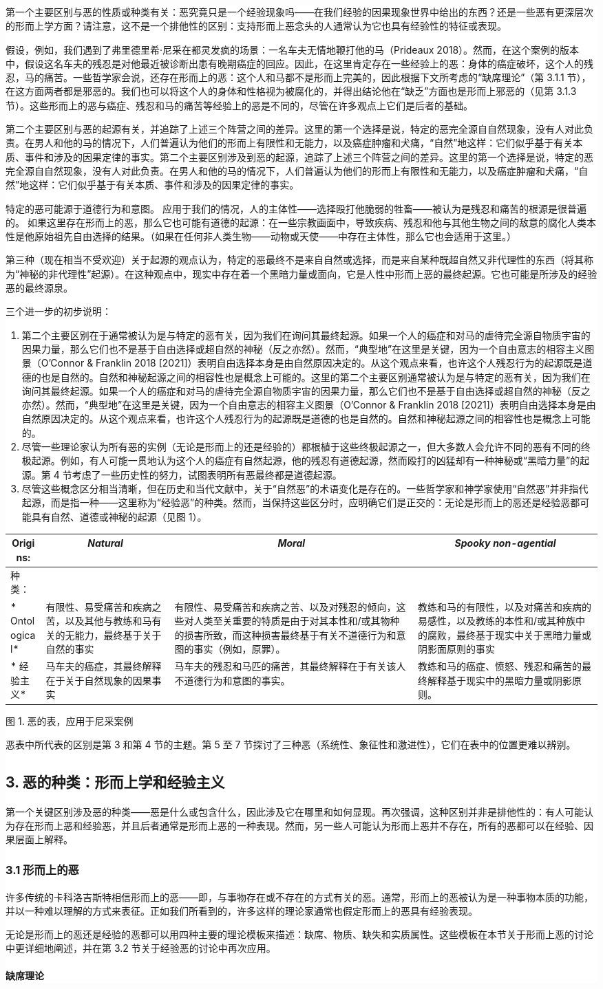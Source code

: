 第一个主要区别与恶的性质或种类有关：恶究竟只是一个经验现象吗——在我们经验的因果现象世界中给出的东西？还是一些恶有更深层次的形而上学方面？请注意，这不是一个排他性的区别：支持形而上恶念头的人通常认为它也具有经验性的特征或表现。

假设，例如，我们遇到了弗里德里希·尼采在都灵发疯的场景：一名车夫无情地鞭打他的马（Prideaux 2018）。然而，在这个案例的版本中，假设这名车夫的残忍是对他最近被诊断出患有晚期癌症的回应。因此，在这里肯定存在一些经验上的恶：身体的癌症破坏，这个人的残忍，马的痛苦。一些哲学家会说，还存在形而上的恶：这个人和马都不是形而上完美的，因此根据下文所考虑的“缺席理论”（第 3.1.1 节），在这方面两者都是邪恶的。我们也可以将这个人的身体和性格视为被腐化的，并得出结论他在“缺乏”方面也是形而上邪恶的（见第 3.1.3 节）。这些形而上的恶与癌症、残忍和马的痛苦等经验上的恶是不同的，尽管在许多观点上它们是后者的基础。

第二个主要区别与恶的起源有关，并追踪了上述三个阵营之间的差异。这里的第一个选择是说，特定的恶完全源自自然现象，没有人对此负责。在男人和他的马的情况下，人们普遍认为他们的形而上有限性和无能力，以及癌症肿瘤和犬痛，“自然”地这样：它们似乎基于有关本质、事件和涉及的因果定律的事实。第二个主要区别涉及到恶的起源，追踪了上述三个阵营之间的差异。这里的第一个选择是说，特定的恶完全源自自然现象，没有人对此负责。在男人和他的马的情况下，人们普遍认为他们的形而上有限性和无能力，以及癌症肿瘤和犬痛，“自然”地这样：它们似乎基于有关本质、事件和涉及的因果定律的事实。

特定的恶可能源于道德行为和意图。 应用于我们的情况，人的主体性——选择殴打他脆弱的牲畜——被认为是残忍和痛苦的根源是很普遍的。 如果这里存在形而上的恶，那么它也可能有道德的起源：在一些宗教画面中，导致疾病、残忍和他与其他生物之间的敌意的腐化人类本性是他原始祖先自由选择的结果。（如果在任何非人类生物——动物或天使——中存在主体性，那么它也会适用于这里。）

第三种（现在相当不受欢迎）关于起源的观点认为，特定的恶最终不是来自自然或选择，而是来自某种既超自然又非代理性的东西（将其称为“神秘的非代理性”起源）。在这种观点中，现实中存在着一个黑暗力量或面向，它是人性中形而上恶的最终起源。它也可能是所涉及的经验恶的最终源泉。

三个进一步的初步说明：

1. 第二个主要区别在于通常被认为是与特定的恶有关，因为我们在询问其最终起源。如果一个人的癌症和对马的虐待完全源自物质宇宙的因果力量，那么它们也不是基于自由选择或超自然的神秘（反之亦然）。然而，“典型地”在这里是关键，因为一个自由意志的相容主义图景（O’Connor & Franklin 2018 [2021]）表明自由选择本身是由自然原因决定的。从这个观点来看，也许这个人残忍行为的起源既是道德的也是自然的。自然和神秘起源之间的相容性也是概念上可能的。这里的第二个主要区别通常被认为是与特定的恶有关，因为我们在询问其最终起源。如果一个人的癌症和对马的虐待完全源自物质宇宙的因果力量，那么它们也不是基于自由选择或超自然的神秘（反之亦然）。然而，“典型地”在这里是关键，因为一个自由意志的相容主义图景（O’Connor & Franklin 2018 [2021]）表明自由选择本身是由自然原因决定的。从这个观点来看，也许这个人残忍行为的起源既是道德的也是自然的。自然和神秘起源之间的相容性也是概念上可能的。
2. 尽管一些理论家认为所有恶的实例（无论是形而上的还是经验的）都根植于这些终极起源之一，但大多数人会允许不同的恶有不同的终极起源。例如，有人可能一贯地认为这个人的癌症有自然起源，他的残忍有道德起源，然而殴打的凶猛却有一种神秘或“黑暗力量”的起源。第 4 节考虑了一些历史性的努力，试图表明所有恶最终都是道德起源。
3. 尽管这些概念区分相当清晰，但在历史和当代文献中，关于“自然恶”的术语变化是存在的。一些哲学家和神学家使用“自然恶”并非指代起源，而是指一种——这里称为“经验恶”的种类。然而，当保持这些区分时，应明确它们是正交的：无论是形而上的恶还是经验恶都可能具有自然、道德或神秘的起源（见图 1）。

| Origins:       | *Natural*                                                                                   | *Moral*                                                                                                                                                                        | *Spooky non-agential*                                                                                                                            |
| ---------------- | ------------------------------------------------------------------------------------ | ------------------------------------------------------------------------------------------------------------------------------------------------------------------------- | ----------------------------------------------------------------------------------------------------------------------------- |
| 种类：         |                                                                                    |                                                                                                                                                                         |                                                                                                                             |
| * Ontological* | 有限性、易受痛苦和疾病之苦，以及其他与教练和马有关的无能力，最终基于关于自然的事实 | 有限性、易受痛苦和疾病之苦、以及对残忍的倾向，这些对人类至关重要的特质是由于对其本性和/或其物种的损害所致，而这种损害最终基于有关不道德行为和意图的事实（例如，原罪）。 | 教练和马的有限性，以及对痛苦和疾病的易感性，以及教练的本性和/或其种族中的腐败，最终基于现实中关于黑暗力量或阴影面原则的事实 |
| * 经验主义*    | 马车夫的癌症，其最终解释在于关于自然现象的因果事实                                 | 马车夫的残忍和马匹的痛苦，其最终解释在于有关该人不道德行为和意图的事实。                                                                                                | 教练和马的癌症、愤怒、残忍和痛苦的最终解释基于现实中的黑暗力量或阴影原则。                                                  |

图 1. 恶的表，应用于尼采案例

恶表中所代表的区别是第 3 和第 4 节的主题。第 5 至 7 节探讨了三种恶（系统性、象征性和激进性），它们在表中的位置更难以辨别。

## 3. 恶的种类：形而上学和经验主义

第一个关键区别涉及恶的种类——恶是什么或包含什么，因此涉及它在哪里和如何显现。再次强调，这种区别并非是排他性的：有人可能认为存在形而上恶和经验恶，并且后者通常是形而上恶的一种表现。然而，另一些人可能认为形而上恶并不存在，所有的恶都可以在经验、因果层面上解释。

### 3.1 形而上的恶

许多传统的卡科洛吉斯特相信形而上的恶——即，与事物存在或不存在的方式有关的恶。通常，形而上的恶被认为是一种事物本质的功能，并以一种难以理解的方式来表征。正如我们所看到的，许多这样的理论家通常也假定形而上的恶具有经验表现。

无论是形而上的恶还是经验的恶都可以用四种主要的理论模板来描述：缺席、物质、缺失和实质属性。这些模板在本节关于形而上恶的讨论中更详细地阐述，并在第 3.2 节关于经验恶的讨论中再次应用。

#### 缺席理论
